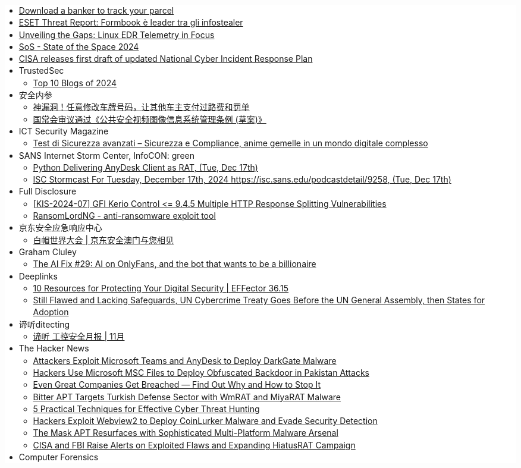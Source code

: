   - [Download a banker to track your parcel](https://securelist.com/mamont-banker-disguised-as-parcel-tracking-app/115006/)
  - [ESET Threat Report: Formbook è leader tra gli infostealer](https://www.securityinfo.it/2024/12/17/eset-threat-report-formbook-e-leader-tra-gli-infostealer/)
  - [Unveiling the Gaps: Linux EDR Telemetry in Focus](https://kostas-ts.medium.com/unveiling-the-gaps-linux-edr-telemetry-in-focus-1290a010ad1b)
  - [SoS - State of the Space 2024](https://muhack.org/news/SoS-2024/)
  - [CISA releases first draft of updated National Cyber Incident Response Plan](https://therecord.media/cisa-first-draft-updated-cyber-plan)
- TrustedSec
  - [Top 10 Blogs of 2024](https://trustedsec.com/blog/top-10-blogs-of-2024)
- 安全内参
  - [神漏洞！任意修改车牌号码，让其他车主支付过路费和罚单](https://mp.weixin.qq.com/s?__biz=MzI4NDY2MDMwMw==&mid=2247513296&idx=1&sn=6e551ba031ad27466e2160d34f16b5ae&chksm=ebfaf3f0dc8d7ae6008b0cf16bdb9f21c80afb57f577b1098d593922f6fcbf78098b09013922&scene=58&subscene=0#rd)
  - [国常会审议通过《公共安全视频图像信息系统管理条例 (草案)》](https://mp.weixin.qq.com/s?__biz=MzI4NDY2MDMwMw==&mid=2247513296&idx=2&sn=8c0c4d588d3331c9f9c37d3e99d486cf&chksm=ebfaf3f0dc8d7ae63ea1b8e2482558b180a1715b8eadb3fa61d7541e3ccba022e1c1e01b1ba4&scene=58&subscene=0#rd)
- ICT Security Magazine
  - [Test di Sicurezza avanzati – Sicurezza e Compliance, anime gemelle in un mondo digitale complesso](https://www.ictsecuritymagazine.com/articoli/test-di-sicurezza-ict/)
- SANS Internet Storm Center, InfoCON: green
  - [Python Delivering AnyDesk Client as RAT, (Tue, Dec 17th)](https://isc.sans.edu/diary/rss/31524)
  - [ISC Stormcast For Tuesday, December 17th, 2024 https://isc.sans.edu/podcastdetail/9258, (Tue, Dec 17th)](https://isc.sans.edu/diary/rss/31526)
- Full Disclosure
  - [[KIS-2024-07] GFI Kerio Control <= 9.4.5 Multiple HTTP Response Splitting Vulnerabilities](https://seclists.org/fulldisclosure/2024/Dec/15)
  - [RansomLordNG - anti-ransomware exploit tool](https://seclists.org/fulldisclosure/2024/Dec/14)
- 京东安全应急响应中心
  - [白帽世界大会 | 京东安全澳门与您相见](https://mp.weixin.qq.com/s?__biz=MjM5OTk2MTMxOQ==&mid=2727841525&idx=1&sn=ae6da8a13290fcafa0c48a0e6ff01dae&chksm=8050597db727d06b2985459312221ad9af0e4388a72320c62697842a52f9fb78faa35797173c&scene=58&subscene=0#rd)
- Graham Cluley
  - [The AI Fix #29: AI on OnlyFans, and the bot that wants to be a billionaire](https://grahamcluley.com/the-ai-fix-29/)
- Deeplinks
  - [10 Resources for Protecting Your Digital Security | EFFector 36.15](https://www.eff.org/deeplinks/2024/12/10-resources-protecting-your-digital-security-effector-3615)
  - [Still Flawed and Lacking Safeguards, UN Cybercrime Treaty Goes Before the UN General Assembly, then States for Adoption](https://www.eff.org/deeplinks/2024/12/still-flawed-and-lacking-safeguards-un-cybercrime-treaty-goes-un-general-assembly)
- 谛听ditecting
  - [谛听 工控安全月报 | 11月](https://mp.weixin.qq.com/s?__biz=MzU3MzQyOTU0Nw==&mid=2247492021&idx=1&sn=16b19b7e4f746c000bdac1045c182fd0&chksm=fcc363f1cbb4eae74db962396c199083ff494859c8c562a1f3c02409e4f1a4b87c9065fcec27&scene=58&subscene=0#rd)
- The Hacker News
  - [Attackers Exploit Microsoft Teams and AnyDesk to Deploy DarkGate Malware](https://thehackernews.com/2024/12/attackers-exploit-microsoft-teams-and.html)
  - [Hackers Use Microsoft MSC Files to Deploy Obfuscated Backdoor in Pakistan Attacks](https://thehackernews.com/2024/12/hackers-use-microsoft-msc-files-to.html)
  - [Even Great Companies Get Breached — Find Out Why and How to Stop It](https://thehackernews.com/2024/12/even-great-companies-get-breached-find.html)
  - [Bitter APT Targets Turkish Defense Sector with WmRAT and MiyaRAT Malware](https://thehackernews.com/2024/12/bitter-apt-targets-turkish-defense.html)
  - [5 Practical Techniques for Effective Cyber Threat Hunting](https://thehackernews.com/2024/12/5-practical-techniques-for-effective.html)
  - [Hackers Exploit Webview2 to Deploy CoinLurker Malware and Evade Security Detection](https://thehackernews.com/2024/12/hackers-exploit-webview2-to-deploy.html)
  - [The Mask APT Resurfaces with Sophisticated Multi-Platform Malware Arsenal](https://thehackernews.com/2024/12/the-mask-apt-resurfaces-with.html)
  - [CISA and FBI Raise Alerts on Exploited Flaws and Expanding HiatusRAT Campaign](https://thehackernews.com/2024/12/cisa-and-fbi-raise-alerts-on-exploited.html)
- Computer Forensics